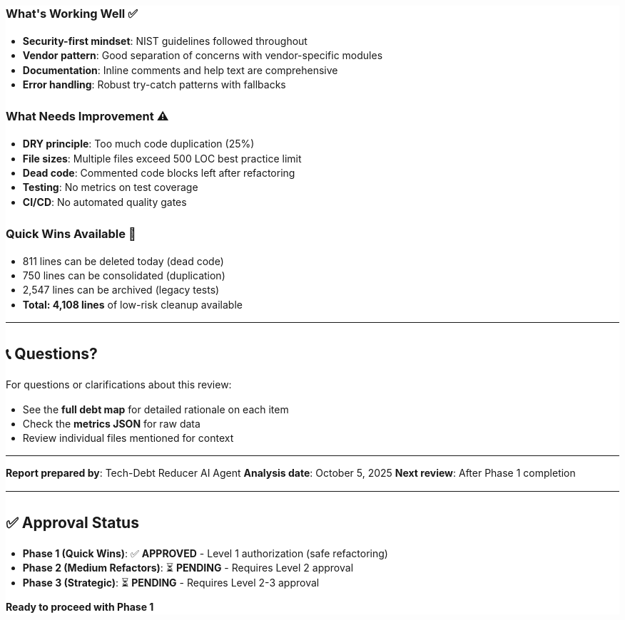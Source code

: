 ### What's Working Well ✅
- **Security-first mindset**: NIST guidelines followed throughout
- **Vendor pattern**: Good separation of concerns with vendor-specific modules
- **Documentation**: Inline comments and help text are comprehensive
- **Error handling**: Robust try-catch patterns with fallbacks

### What Needs Improvement ⚠️
- **DRY principle**: Too much code duplication (25%)
- **File sizes**: Multiple files exceed 500 LOC best practice limit
- **Dead code**: Commented code blocks left after refactoring
- **Testing**: No metrics on test coverage
- **CI/CD**: No automated quality gates

### Quick Wins Available 🎯
- 811 lines can be deleted today (dead code)
- 750 lines can be consolidated (duplication)
- 2,547 lines can be archived (legacy tests)
- **Total: 4,108 lines** of low-risk cleanup available

---

## 📞 Questions?

For questions or clarifications about this review:
- See the **full debt map** for detailed rationale on each item
- Check the **metrics JSON** for raw data
- Review individual files mentioned for context

---

**Report prepared by**: Tech-Debt Reducer AI Agent
**Analysis date**: October 5, 2025
**Next review**: After Phase 1 completion

---

## ✅ Approval Status

- **Phase 1 (Quick Wins)**: ✅ **APPROVED** - Level 1 authorization (safe refactoring)
- **Phase 2 (Medium Refactors)**: ⏳ **PENDING** - Requires Level 2 approval
- **Phase 3 (Strategic)**: ⏳ **PENDING** - Requires Level 2-3 approval

**Ready to proceed with Phase 1**
